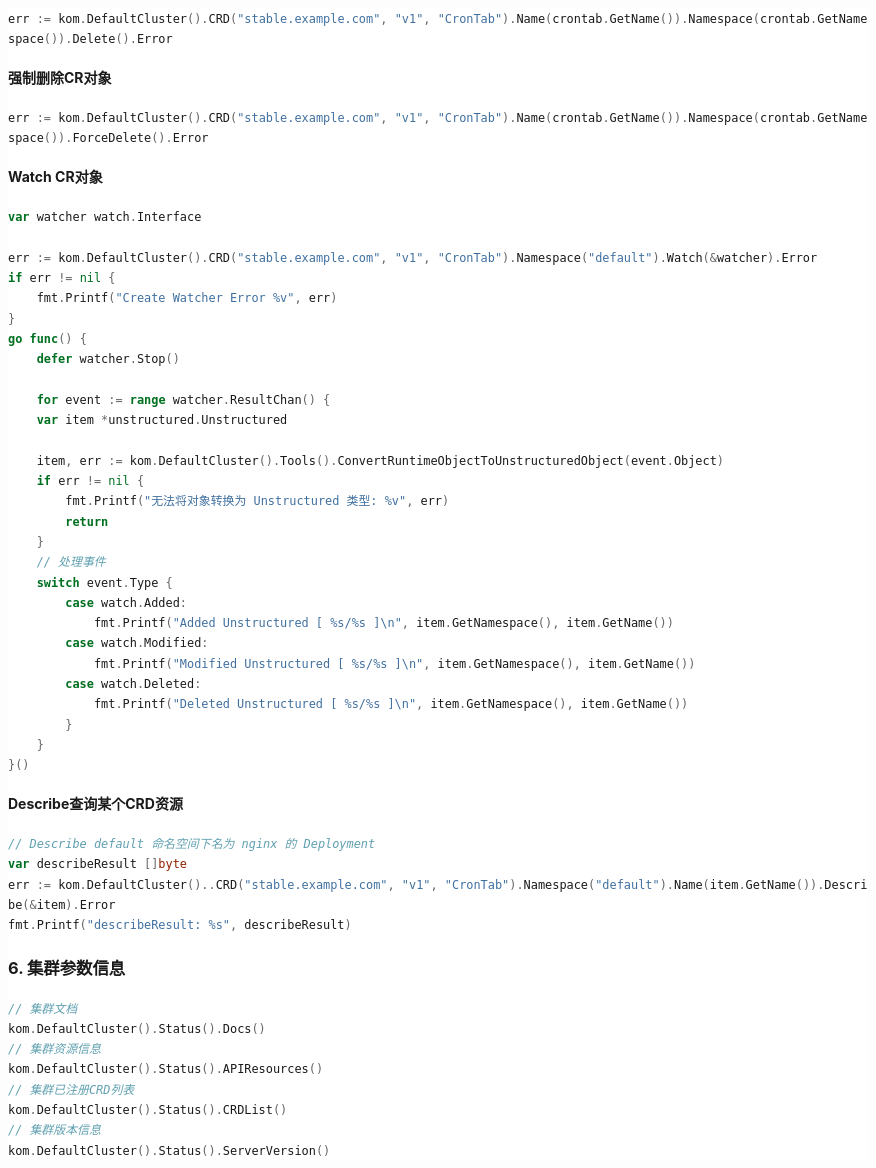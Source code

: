 ```go
err := kom.DefaultCluster().CRD("stable.example.com", "v1", "CronTab").Name(crontab.GetName()).Namespace(crontab.GetNamespace()).Delete().Error
```
#### 强制删除CR对象
```go
err := kom.DefaultCluster().CRD("stable.example.com", "v1", "CronTab").Name(crontab.GetName()).Namespace(crontab.GetNamespace()).ForceDelete().Error
```
#### Watch CR对象
```go
var watcher watch.Interface

err := kom.DefaultCluster().CRD("stable.example.com", "v1", "CronTab").Namespace("default").Watch(&watcher).Error
if err != nil {
    fmt.Printf("Create Watcher Error %v", err)
}
go func() {
    defer watcher.Stop()
    
    for event := range watcher.ResultChan() {
    var item *unstructured.Unstructured
    
    item, err := kom.DefaultCluster().Tools().ConvertRuntimeObjectToUnstructuredObject(event.Object)
    if err != nil {
        fmt.Printf("无法将对象转换为 Unstructured 类型: %v", err)
        return
    }
    // 处理事件
    switch event.Type {
        case watch.Added:
            fmt.Printf("Added Unstructured [ %s/%s ]\n", item.GetNamespace(), item.GetName())
        case watch.Modified:
            fmt.Printf("Modified Unstructured [ %s/%s ]\n", item.GetNamespace(), item.GetName())
        case watch.Deleted:
            fmt.Printf("Deleted Unstructured [ %s/%s ]\n", item.GetNamespace(), item.GetName())
        }
    }
}()
```
#### Describe查询某个CRD资源
```go
// Describe default 命名空间下名为 nginx 的 Deployment
var describeResult []byte
err := kom.DefaultCluster()..CRD("stable.example.com", "v1", "CronTab").Namespace("default").Name(item.GetName()).Describe(&item).Error
fmt.Printf("describeResult: %s", describeResult)
```

### 6. 集群参数信息
```go
// 集群文档
kom.DefaultCluster().Status().Docs()
// 集群资源信息
kom.DefaultCluster().Status().APIResources()
// 集群已注册CRD列表
kom.DefaultCluster().Status().CRDList()
// 集群版本信息
kom.DefaultCluster().Status().ServerVersion()
```
